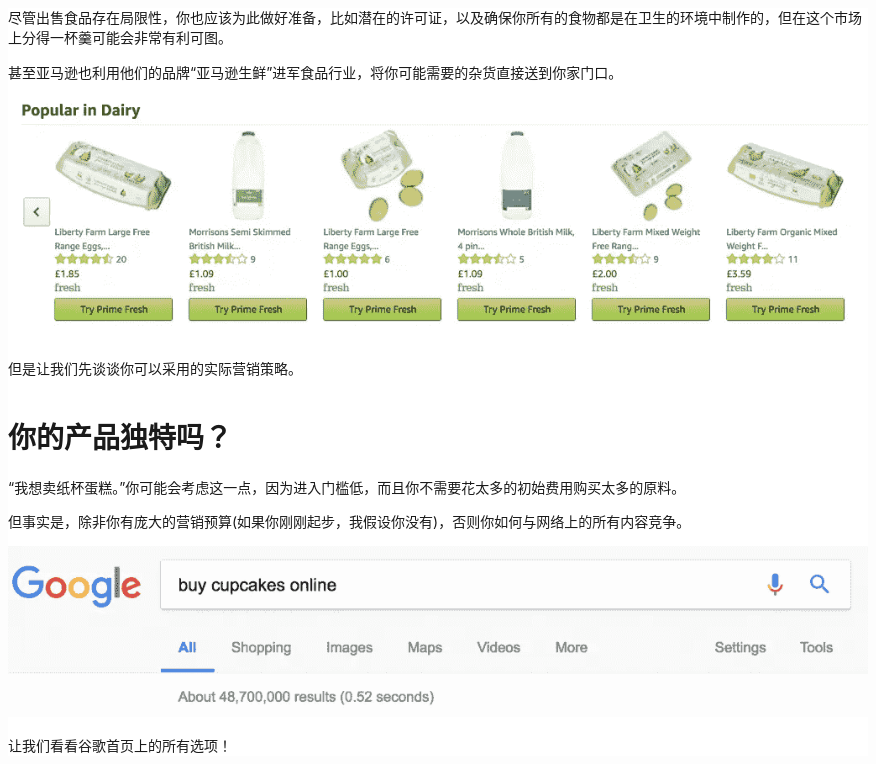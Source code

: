 尽管出售食品存在局限性，你也应该为此做好准备，比如潜在的许可证，以及确保你所有的食物都是在卫生的环境中制作的，但在这个市场上分得一杯羹可能会非常有利可图。

甚至亚马逊也利用他们的品牌“亚马逊生鲜”进军食品行业，将你可能需要的杂货直接送到你家门口。

![](img/8ce843773a7777eca17f6bc30e3f3e2f.png)

但是让我们先谈谈你可以采用的实际营销策略。

# 你的产品独特吗？

“我想卖纸杯蛋糕。”你可能会考虑这一点，因为进入门槛低，而且你不需要花太多的初始费用购买太多的原料。

但事实是，除非你有庞大的营销预算(如果你刚刚起步，我假设你没有)，否则你如何与网络上的所有内容竞争。

![](img/c499e820199479efe104522195529006.png)

让我们看看谷歌首页上的所有选项！
